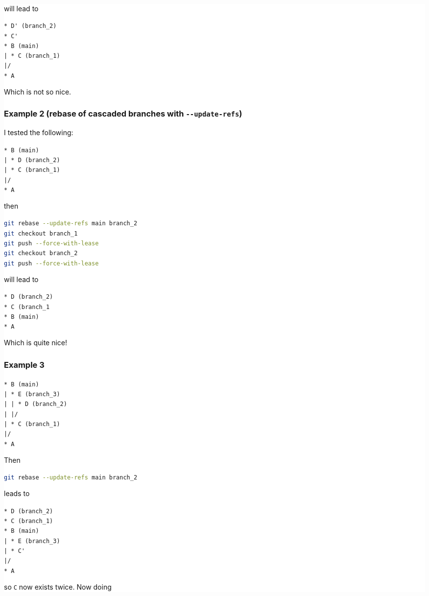```bash
```
will lead to
```
* D' (branch_2)
* C'
* B (main)
| * C (branch_1)
|/
* A
```

Which is not so nice.
### Example 2 (rebase of cascaded branches with `--update-refs`)
I tested the following:
```
* B (main)
| * D (branch_2)
| * C (branch_1)
|/
* A
```
then
```bash
git rebase --update-refs main branch_2
git checkout branch_1
git push --force-with-lease
git checkout branch_2
git push --force-with-lease
```
will lead to
```
* D (branch_2)
* C (branch_1
* B (main)
* A
```
Which is quite nice!

### Example 3

```
* B (main)
| * E (branch_3)
| | * D (branch_2)
| |/
| * C (branch_1)
|/
* A
```
Then
```bash
git rebase --update-refs main branch_2
```
leads to
```
* D (branch_2)
* C (branch_1)
* B (main)
| * E (branch_3)
| * C'
|/
* A
```
so `C` now exists twice.
Now doing